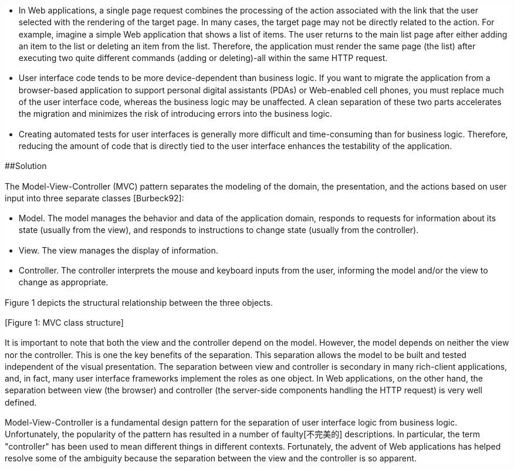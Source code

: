 * In Web applications, a single page request combines the processing of the action associated with the link that the user selected with the 
rendering of the target page. In many cases, the target page may not be directly related to the action. For example, imagine a simple Web
 application that shows a list of items. The user returns to the main list page after either adding an item to the list or deleting an 
item from the list. Therefore, the application must render the same page (the list) after executing two quite different commands 
(adding or deleting)-all within the same HTTP request.

* User interface code tends to be more device-dependent than business logic. If you want to migrate the application from a browser-based 
application to support personal digital assistants (PDAs) or Web-enabled cell phones, you must replace much of the user interface code,
 whereas the business logic may be unaffected. A clean separation of these two parts accelerates the migration and minimizes the risk 
of introducing errors into the business logic.

* Creating automated tests for user interfaces is generally more difficult and time-consuming than for business logic. Therefore,
 reducing the amount of code that is directly tied to the user interface enhances the testability of the application. 


##Solution
 
The Model-View-Controller (MVC) pattern separates the modeling of the domain, the presentation, and the actions based on user input 
into three separate classes [Burbeck92]: 

* Model. The model manages the behavior and data of the application domain, responds to requests for information about its state 
(usually from the view), and responds to instructions to change state (usually from the controller).

* View. The view manages the display of information. 

* Controller. The controller interprets the mouse and keyboard inputs from the user, informing the model and/or the view to change as appropriate. 

Figure 1 depicts the structural relationship between the three objects.

[Figure 1: MVC class structure]


It is important to note that both the view and the controller depend on the model. However, the model depends on neither the view nor the 
controller. This is one the key benefits of the separation. This separation allows the model to be built and tested independent of the 
visual presentation. The separation between view and controller is secondary in many rich-client applications, and, in fact, many user 
interface frameworks implement the roles as one object. In Web applications, on the other hand, the separation between view (the browser)
 and controller (the server-side components handling the HTTP request) is very well defined.


Model-View-Controller is a fundamental design pattern for the separation of user interface logic from business logic. Unfortunately, the 
popularity of the pattern has resulted in a number of faulty[不完美的] descriptions. In particular, the term "controller" has been used to mean 
different things in different contexts. Fortunately, the advent of Web applications has helped resolve some of the ambiguity because the separation
 between the view and the controller is so apparent.
